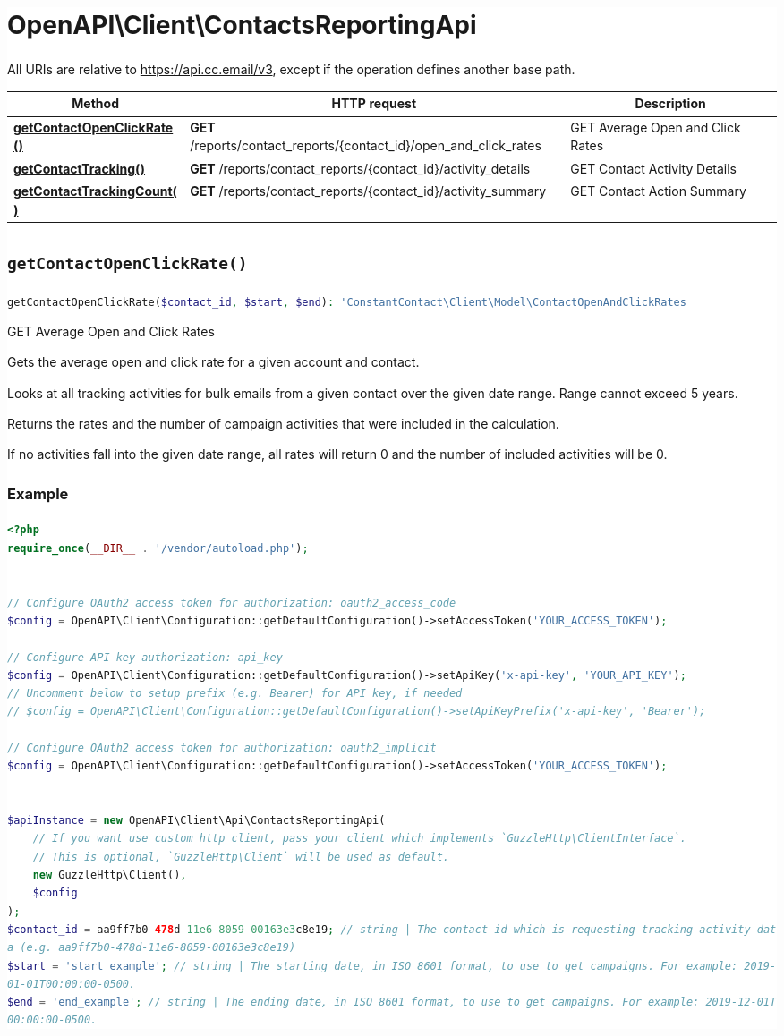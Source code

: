 # OpenAPI\Client\ContactsReportingApi

All URIs are relative to https://api.cc.email/v3, except if the operation defines another base path.

| Method | HTTP request | Description |
| ------------- | ------------- | ------------- |
| [**getContactOpenClickRate()**](ContactsReportingApi.md#getContactOpenClickRate) | **GET** /reports/contact_reports/{contact_id}/open_and_click_rates | GET Average Open and Click Rates |
| [**getContactTracking()**](ContactsReportingApi.md#getContactTracking) | **GET** /reports/contact_reports/{contact_id}/activity_details | GET Contact Activity Details |
| [**getContactTrackingCount()**](ContactsReportingApi.md#getContactTrackingCount) | **GET** /reports/contact_reports/{contact_id}/activity_summary | GET Contact Action Summary |


## `getContactOpenClickRate()`

```php
getContactOpenClickRate($contact_id, $start, $end): 'ConstantContact\Client\Model\ContactOpenAndClickRates
```

GET Average Open and Click Rates

<p>Gets the average open and click rate for a given account and contact.<p>Looks at all tracking activities for bulk emails from a given contact over the given date range. Range cannot exceed 5 years.</p><p>Returns the rates and the number of campaign activities that were included in the calculation.</p><p>If no activities fall into the given date range, all rates will return 0 and the number of included activities will be 0.</p>

### Example

```php
<?php
require_once(__DIR__ . '/vendor/autoload.php');


// Configure OAuth2 access token for authorization: oauth2_access_code
$config = OpenAPI\Client\Configuration::getDefaultConfiguration()->setAccessToken('YOUR_ACCESS_TOKEN');

// Configure API key authorization: api_key
$config = OpenAPI\Client\Configuration::getDefaultConfiguration()->setApiKey('x-api-key', 'YOUR_API_KEY');
// Uncomment below to setup prefix (e.g. Bearer) for API key, if needed
// $config = OpenAPI\Client\Configuration::getDefaultConfiguration()->setApiKeyPrefix('x-api-key', 'Bearer');

// Configure OAuth2 access token for authorization: oauth2_implicit
$config = OpenAPI\Client\Configuration::getDefaultConfiguration()->setAccessToken('YOUR_ACCESS_TOKEN');


$apiInstance = new OpenAPI\Client\Api\ContactsReportingApi(
    // If you want use custom http client, pass your client which implements `GuzzleHttp\ClientInterface`.
    // This is optional, `GuzzleHttp\Client` will be used as default.
    new GuzzleHttp\Client(),
    $config
);
$contact_id = aa9ff7b0-478d-11e6-8059-00163e3c8e19; // string | The contact id which is requesting tracking activity data (e.g. aa9ff7b0-478d-11e6-8059-00163e3c8e19)
$start = 'start_example'; // string | The starting date, in ISO 8601 format, to use to get campaigns. For example: 2019-01-01T00:00:00-0500.
$end = 'end_example'; // string | The ending date, in ISO 8601 format, to use to get campaigns. For example: 2019-12-01T00:00:00-0500.
```